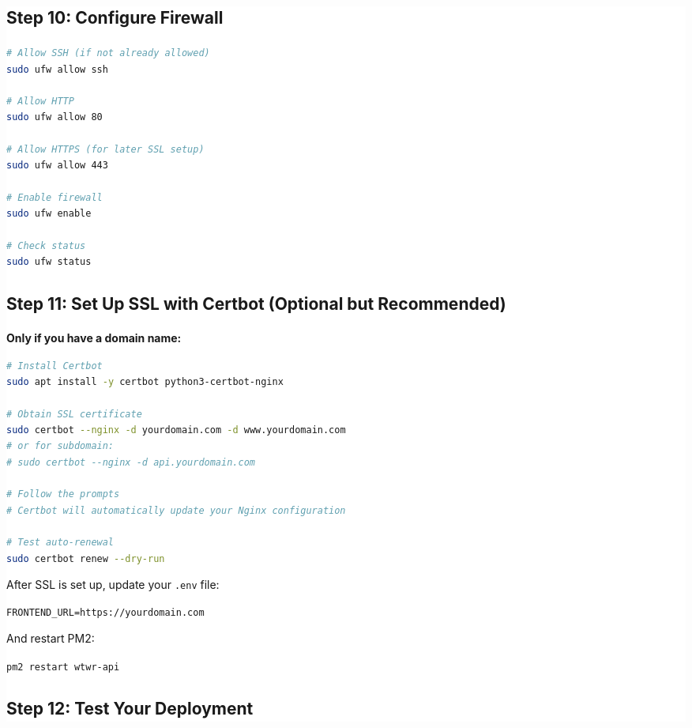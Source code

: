 ## Step 10: Configure Firewall

```bash
# Allow SSH (if not already allowed)
sudo ufw allow ssh

# Allow HTTP
sudo ufw allow 80

# Allow HTTPS (for later SSL setup)
sudo ufw allow 443

# Enable firewall
sudo ufw enable

# Check status
sudo ufw status
```

## Step 11: Set Up SSL with Certbot (Optional but Recommended)

**Only if you have a domain name:**

```bash
# Install Certbot
sudo apt install -y certbot python3-certbot-nginx

# Obtain SSL certificate
sudo certbot --nginx -d yourdomain.com -d www.yourdomain.com
# or for subdomain:
# sudo certbot --nginx -d api.yourdomain.com

# Follow the prompts
# Certbot will automatically update your Nginx configuration

# Test auto-renewal
sudo certbot renew --dry-run
```

After SSL is set up, update your `.env` file:

```env
FRONTEND_URL=https://yourdomain.com
```

And restart PM2:

```bash
pm2 restart wtwr-api
```

## Step 12: Test Your Deployment
